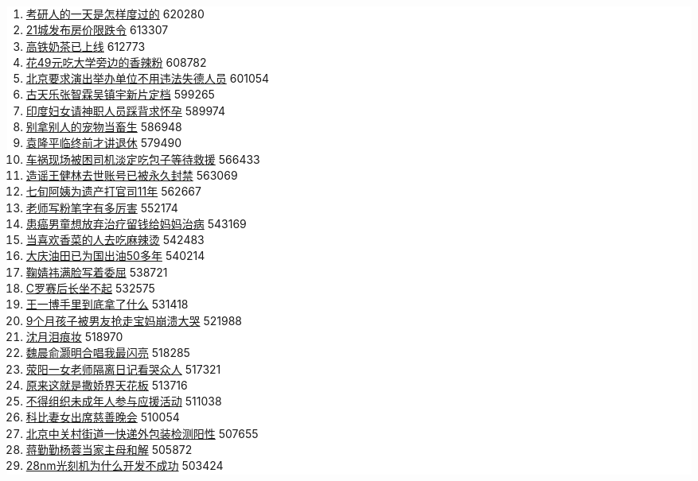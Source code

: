 1. [考研人的一天是怎样度过的](https://s.weibo.com/weibo?q=%23%E8%80%83%E7%A0%94%E4%BA%BA%E7%9A%84%E4%B8%80%E5%A4%A9%E6%98%AF%E6%80%8E%E6%A0%B7%E5%BA%A6%E8%BF%87%E7%9A%84%23&Refer=top) 620280
1. [21城发布房价限跌令](https://s.weibo.com/weibo?q=%2321%E5%9F%8E%E5%8F%91%E5%B8%83%E6%88%BF%E4%BB%B7%E9%99%90%E8%B7%8C%E4%BB%A4%23&Refer=top) 613307
1. [高铁奶茶已上线](https://s.weibo.com/weibo?q=%23%E9%AB%98%E9%93%81%E5%A5%B6%E8%8C%B6%E5%B7%B2%E4%B8%8A%E7%BA%BF%23&Refer=top) 612773
1. [花49元吃大学旁边的香辣粉](https://s.weibo.com/weibo?q=%E8%8A%B149%E5%85%83%E5%90%83%E5%A4%A7%E5%AD%A6%E6%97%81%E8%BE%B9%E7%9A%84%E9%A6%99%E8%BE%A3%E7%B2%89&Refer=top) 608782
1. [北京要求演出举办单位不用违法失德人员](https://s.weibo.com/weibo?q=%23%E5%8C%97%E4%BA%AC%E8%A6%81%E6%B1%82%E6%BC%94%E5%87%BA%E4%B8%BE%E5%8A%9E%E5%8D%95%E4%BD%8D%E4%B8%8D%E7%94%A8%E8%BF%9D%E6%B3%95%E5%A4%B1%E5%BE%B7%E4%BA%BA%E5%91%98%23&Refer=top) 601054
1. [古天乐张智霖吴镇宇新片定档](https://s.weibo.com/weibo?q=%23%E5%8F%A4%E5%A4%A9%E4%B9%90%E5%BC%A0%E6%99%BA%E9%9C%96%E5%90%B4%E9%95%87%E5%AE%87%E6%96%B0%E7%89%87%E5%AE%9A%E6%A1%A3%23&Refer=top) 599265
1. [印度妇女请神职人员踩背求怀孕](https://s.weibo.com/weibo?q=%23%E5%8D%B0%E5%BA%A6%E5%A6%87%E5%A5%B3%E8%AF%B7%E7%A5%9E%E8%81%8C%E4%BA%BA%E5%91%98%E8%B8%A9%E8%83%8C%E6%B1%82%E6%80%80%E5%AD%95%23&Refer=top) 589974
1. [别拿别人的宠物当畜生](https://s.weibo.com/weibo?q=%23%E5%88%AB%E6%8B%BF%E5%88%AB%E4%BA%BA%E7%9A%84%E5%AE%A0%E7%89%A9%E5%BD%93%E7%95%9C%E7%94%9F%23&Refer=top) 586948
1. [袁隆平临终前才讲退休](https://s.weibo.com/weibo?q=%23%E8%A2%81%E9%9A%86%E5%B9%B3%E4%B8%B4%E7%BB%88%E5%89%8D%E6%89%8D%E8%AE%B2%E9%80%80%E4%BC%91%23&Refer=top) 579490
1. [车祸现场被困司机淡定吃包子等待救援](https://s.weibo.com/weibo?q=%23%E8%BD%A6%E7%A5%B8%E7%8E%B0%E5%9C%BA%E8%A2%AB%E5%9B%B0%E5%8F%B8%E6%9C%BA%E6%B7%A1%E5%AE%9A%E5%90%83%E5%8C%85%E5%AD%90%E7%AD%89%E5%BE%85%E6%95%91%E6%8F%B4%23&Refer=top) 566433
1. [造谣王健林去世账号已被永久封禁](https://s.weibo.com/weibo?q=%23%E9%80%A0%E8%B0%A3%E7%8E%8B%E5%81%A5%E6%9E%97%E5%8E%BB%E4%B8%96%E8%B4%A6%E5%8F%B7%E5%B7%B2%E8%A2%AB%E6%B0%B8%E4%B9%85%E5%B0%81%E7%A6%81%23&Refer=top) 563069
1. [七旬阿姨为遗产打官司11年](https://s.weibo.com/weibo?q=%23%E4%B8%83%E6%97%AC%E9%98%BF%E5%A7%A8%E4%B8%BA%E9%81%97%E4%BA%A7%E6%89%93%E5%AE%98%E5%8F%B811%E5%B9%B4%23&Refer=top) 562667
1. [老师写粉笔字有多厉害](https://s.weibo.com/weibo?q=%23%E8%80%81%E5%B8%88%E5%86%99%E7%B2%89%E7%AC%94%E5%AD%97%E6%9C%89%E5%A4%9A%E5%8E%89%E5%AE%B3%23&Refer=top) 552174
1. [患癌男童想放弃治疗留钱给妈妈治病](https://s.weibo.com/weibo?q=%23%E6%82%A3%E7%99%8C%E7%94%B7%E7%AB%A5%E6%83%B3%E6%94%BE%E5%BC%83%E6%B2%BB%E7%96%97%E7%95%99%E9%92%B1%E7%BB%99%E5%A6%88%E5%A6%88%E6%B2%BB%E7%97%85%23&Refer=top) 543169
1. [当喜欢香菜的人去吃麻辣烫](https://s.weibo.com/weibo?q=%23%E5%BD%93%E5%96%9C%E6%AC%A2%E9%A6%99%E8%8F%9C%E7%9A%84%E4%BA%BA%E5%8E%BB%E5%90%83%E9%BA%BB%E8%BE%A3%E7%83%AB%23&Refer=top) 542483
1. [大庆油田已为国出油50多年](https://s.weibo.com/weibo?q=%23%E5%A4%A7%E5%BA%86%E6%B2%B9%E7%94%B0%E5%B7%B2%E4%B8%BA%E5%9B%BD%E5%87%BA%E6%B2%B950%E5%A4%9A%E5%B9%B4%23&Refer=top) 540214
1. [鞠婧祎满脸写着委屈](https://s.weibo.com/weibo?q=%23%E9%9E%A0%E5%A9%A7%E7%A5%8E%E6%BB%A1%E8%84%B8%E5%86%99%E7%9D%80%E5%A7%94%E5%B1%88%23&Refer=top) 538721
1. [C罗赛后长坐不起](https://s.weibo.com/weibo?q=%23C%E7%BD%97%E8%B5%9B%E5%90%8E%E9%95%BF%E5%9D%90%E4%B8%8D%E8%B5%B7%23&Refer=top) 532575
1. [王一博手里到底拿了什么](https://s.weibo.com/weibo?q=%23%E7%8E%8B%E4%B8%80%E5%8D%9A%E6%89%8B%E9%87%8C%E5%88%B0%E5%BA%95%E6%8B%BF%E4%BA%86%E4%BB%80%E4%B9%88%23&Refer=top) 531418
1. [9个月孩子被男友抢走宝妈崩溃大哭](https://s.weibo.com/weibo?q=%239%E4%B8%AA%E6%9C%88%E5%AD%A9%E5%AD%90%E8%A2%AB%E7%94%B7%E5%8F%8B%E6%8A%A2%E8%B5%B0%E5%AE%9D%E5%A6%88%E5%B4%A9%E6%BA%83%E5%A4%A7%E5%93%AD%23&Refer=top) 521988
1. [沈月泪痕妆](https://s.weibo.com/weibo?q=%23%E6%B2%88%E6%9C%88%E6%B3%AA%E7%97%95%E5%A6%86%23&Refer=top) 518970
1. [魏晨俞灏明合唱我最闪亮](https://s.weibo.com/weibo?q=%23%E9%AD%8F%E6%99%A8%E4%BF%9E%E7%81%8F%E6%98%8E%E5%90%88%E5%94%B1%E6%88%91%E6%9C%80%E9%97%AA%E4%BA%AE%23&Refer=top) 518285
1. [荥阳一女老师隔离日记看哭众人](https://s.weibo.com/weibo?q=%23%E8%8D%A5%E9%98%B3%E4%B8%80%E5%A5%B3%E8%80%81%E5%B8%88%E9%9A%94%E7%A6%BB%E6%97%A5%E8%AE%B0%E7%9C%8B%E5%93%AD%E4%BC%97%E4%BA%BA%23&Refer=top) 517321
1. [原来这就是撒娇界天花板](https://s.weibo.com/weibo?q=%23%E5%8E%9F%E6%9D%A5%E8%BF%99%E5%B0%B1%E6%98%AF%E6%92%92%E5%A8%87%E7%95%8C%E5%A4%A9%E8%8A%B1%E6%9D%BF%23&Refer=top) 513716
1. [不得组织未成年人参与应援活动](https://s.weibo.com/weibo?q=%23%E4%B8%8D%E5%BE%97%E7%BB%84%E7%BB%87%E6%9C%AA%E6%88%90%E5%B9%B4%E4%BA%BA%E5%8F%82%E4%B8%8E%E5%BA%94%E6%8F%B4%E6%B4%BB%E5%8A%A8%23&Refer=top) 511038
1. [科比妻女出席慈善晚会](https://s.weibo.com/weibo?q=%23%E7%A7%91%E6%AF%94%E5%A6%BB%E5%A5%B3%E5%87%BA%E5%B8%AD%E6%85%88%E5%96%84%E6%99%9A%E4%BC%9A%23&Refer=top) 510054
1. [北京中关村街道一快递外包装检测阳性](https://s.weibo.com/weibo?q=%23%E5%8C%97%E4%BA%AC%E4%B8%AD%E5%85%B3%E6%9D%91%E8%A1%97%E9%81%93%E4%B8%80%E5%BF%AB%E9%80%92%E5%A4%96%E5%8C%85%E8%A3%85%E6%A3%80%E6%B5%8B%E9%98%B3%E6%80%A7%23&Refer=top) 507655
1. [蒋勤勤杨蓉当家主母和解](https://s.weibo.com/weibo?q=%23%E8%92%8B%E5%8B%A4%E5%8B%A4%E6%9D%A8%E8%93%89%E5%BD%93%E5%AE%B6%E4%B8%BB%E6%AF%8D%E5%92%8C%E8%A7%A3%23&Refer=top) 505872
1. [28nm光刻机为什么开发不成功](https://s.weibo.com/weibo?q=%2328nm%E5%85%89%E5%88%BB%E6%9C%BA%E4%B8%BA%E4%BB%80%E4%B9%88%E5%BC%80%E5%8F%91%E4%B8%8D%E6%88%90%E5%8A%9F%23&Refer=top) 503424